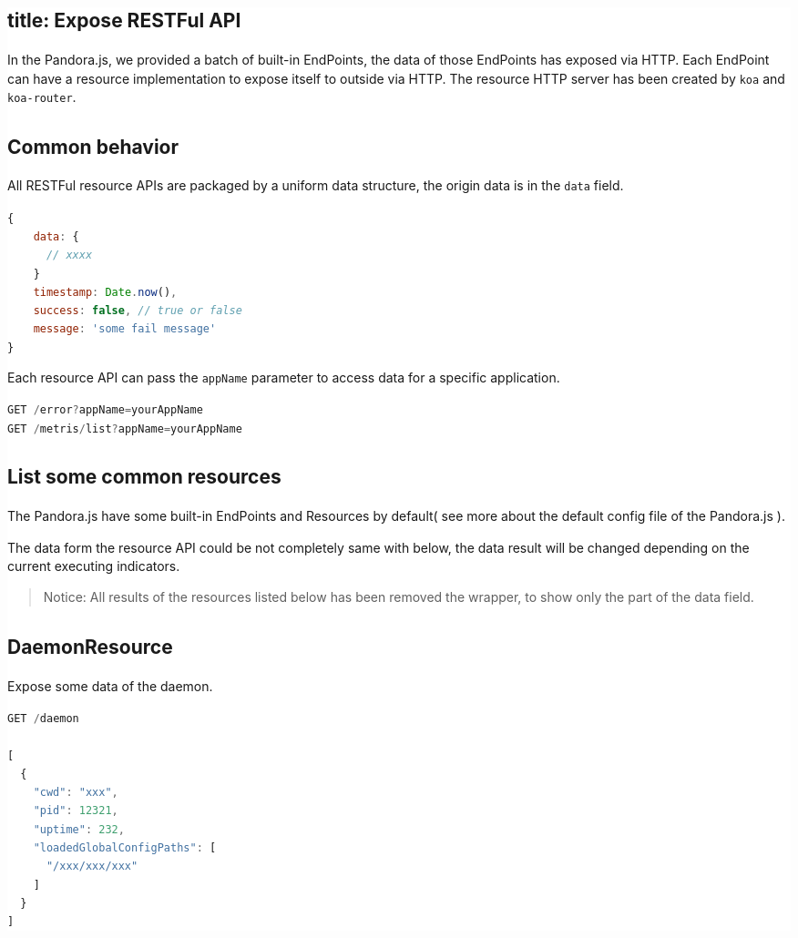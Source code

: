 title: Expose RESTFul API
---

In the Pandora.js, we provided a batch of built-in EndPoints, the data of those EndPoints has exposed via HTTP. Each EndPoint can have a resource implementation to expose itself to outside via HTTP. The resource HTTP server has been created by `koa` and `koa-router`.


## Common behavior

All RESTFul resource APIs are packaged by a uniform data structure, the origin data is in the `data` field.

```javascript
{
	data: {
      // xxxx
	}
	timestamp: Date.now(),
	success: false,	// true or false
	message: 'some fail message'
}
```

Each resource API can pass the `appName` parameter to access data for a specific application.


```javascript
GET /error?appName=yourAppName
GET /metris/list?appName=yourAppName
```



## List some common resources

The Pandora.js have some built-in EndPoints and Resources by default( see more about the default config file of the Pandora.js ). 

The data form the resource API could be not completely same with below, the data result will be changed depending on the current executing indicators.

> Notice: All results of the resources listed below has been removed the wrapper, to show only the part of the data field.

## DaemonResource

Expose some data of the daemon.

```javascript
GET /daemon

[
  {
    "cwd": "xxx",
    "pid": 12321,
    "uptime": 232,
    "loadedGlobalConfigPaths": [
      "/xxx/xxx/xxx"
    ]
  }
]
```
